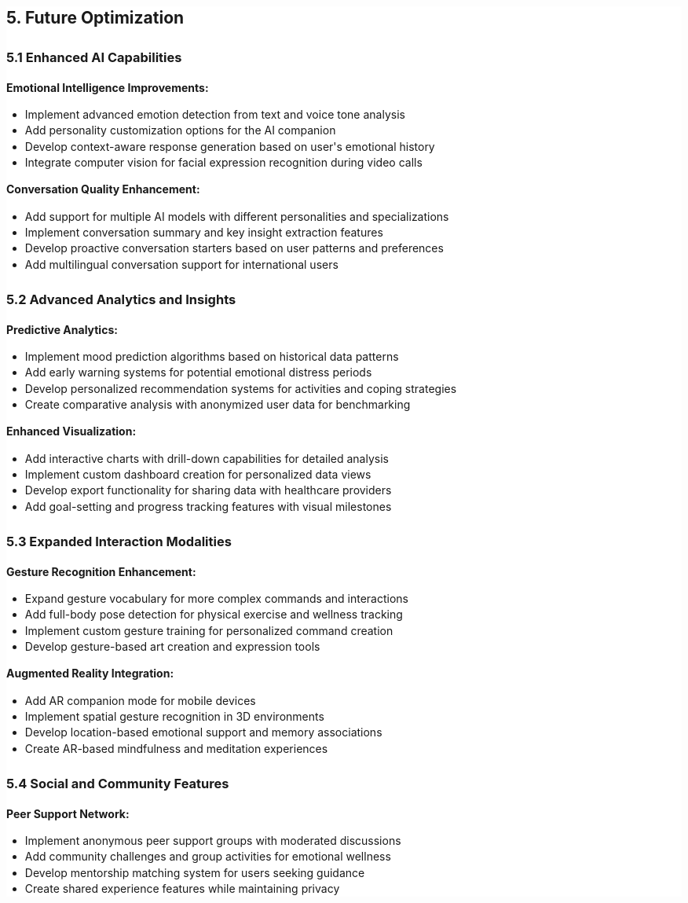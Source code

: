 ## 5. Future Optimization

### 5.1 Enhanced AI Capabilities

**Emotional Intelligence Improvements:**

- Implement advanced emotion detection from text and voice tone analysis
- Add personality customization options for the AI companion
- Develop context-aware response generation based on user's emotional history
- Integrate computer vision for facial expression recognition during video calls

**Conversation Quality Enhancement:**

- Add support for multiple AI models with different personalities and specializations
- Implement conversation summary and key insight extraction features
- Develop proactive conversation starters based on user patterns and preferences
- Add multilingual conversation support for international users

### 5.2 Advanced Analytics and Insights

**Predictive Analytics:**

- Implement mood prediction algorithms based on historical data patterns
- Add early warning systems for potential emotional distress periods
- Develop personalized recommendation systems for activities and coping strategies
- Create comparative analysis with anonymized user data for benchmarking

**Enhanced Visualization:**

- Add interactive charts with drill-down capabilities for detailed analysis
- Implement custom dashboard creation for personalized data views
- Develop export functionality for sharing data with healthcare providers
- Add goal-setting and progress tracking features with visual milestones

### 5.3 Expanded Interaction Modalities

**Gesture Recognition Enhancement:**

- Expand gesture vocabulary for more complex commands and interactions
- Add full-body pose detection for physical exercise and wellness tracking
- Implement custom gesture training for personalized command creation
- Develop gesture-based art creation and expression tools

**Augmented Reality Integration:**

- Add AR companion mode for mobile devices
- Implement spatial gesture recognition in 3D environments
- Develop location-based emotional support and memory associations
- Create AR-based mindfulness and meditation experiences

### 5.4 Social and Community Features

**Peer Support Network:**

- Implement anonymous peer support groups with moderated discussions
- Add community challenges and group activities for emotional wellness
- Develop mentorship matching system for users seeking guidance
- Create shared experience features while maintaining privacy
